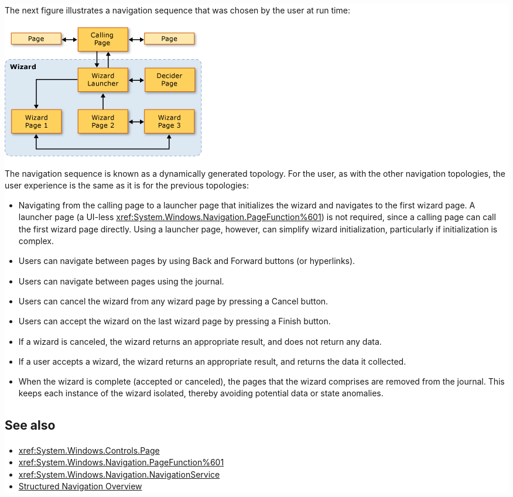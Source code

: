  The next figure illustrates a navigation sequence that was chosen by the user at run time:  
  
 ![Diagram that shows a navigation sequence chosen at run time.](./media/navigation-topologies-overview/navigation-topology-sequence-chosen-run-time.png)  
  
 The navigation sequence is known as a dynamically generated topology. For the user, as with the other navigation topologies, the user experience is the same as it is for the previous topologies:  
  
- Navigating from the calling page to a launcher page that initializes the wizard and navigates to the first wizard page. A launcher page (a UI-less <xref:System.Windows.Navigation.PageFunction%601>) is not required, since a calling page can call the first wizard page directly. Using a launcher page, however, can simplify wizard initialization, particularly if initialization is complex.  
  
- Users can navigate between pages by using Back and Forward buttons (or hyperlinks).  
  
- Users can navigate between pages using the journal.  
  
- Users can cancel the wizard from any wizard page by pressing a Cancel button.  
  
- Users can accept the wizard on the last wizard page by pressing a Finish button.  
  
- If a wizard is canceled, the wizard returns an appropriate result, and does not return any data.  
  
- If a user accepts a wizard, the wizard returns an appropriate result, and returns the data it collected.  
  
- When the wizard is complete (accepted or canceled), the pages that the wizard comprises are removed from the journal. This keeps each instance of the wizard isolated, thereby avoiding potential data or state anomalies.  
  
## See also

- <xref:System.Windows.Controls.Page>
- <xref:System.Windows.Navigation.PageFunction%601>
- <xref:System.Windows.Navigation.NavigationService>
- [Structured Navigation Overview](structured-navigation-overview.md)
